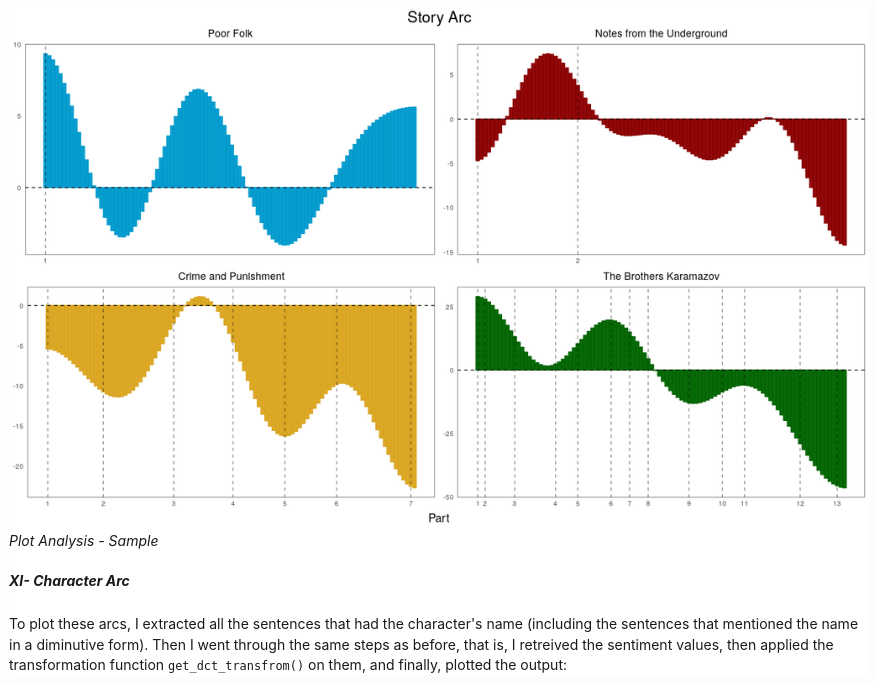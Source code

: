 ![alt text](./pictures/all_plots.png)             
*Plot Analysis - Sample*

</center>


##### *XI- Character Arc*  

To plot these arcs, I extracted all the sentences that had the character's name (including the sentences that mentioned the name in a diminutive form). Then I went through the same steps as before, that is, I retreived the sentiment values, then applied the transformation function ```get_dct_transfrom()``` on them, and finally, plotted the output:  

<center>  
